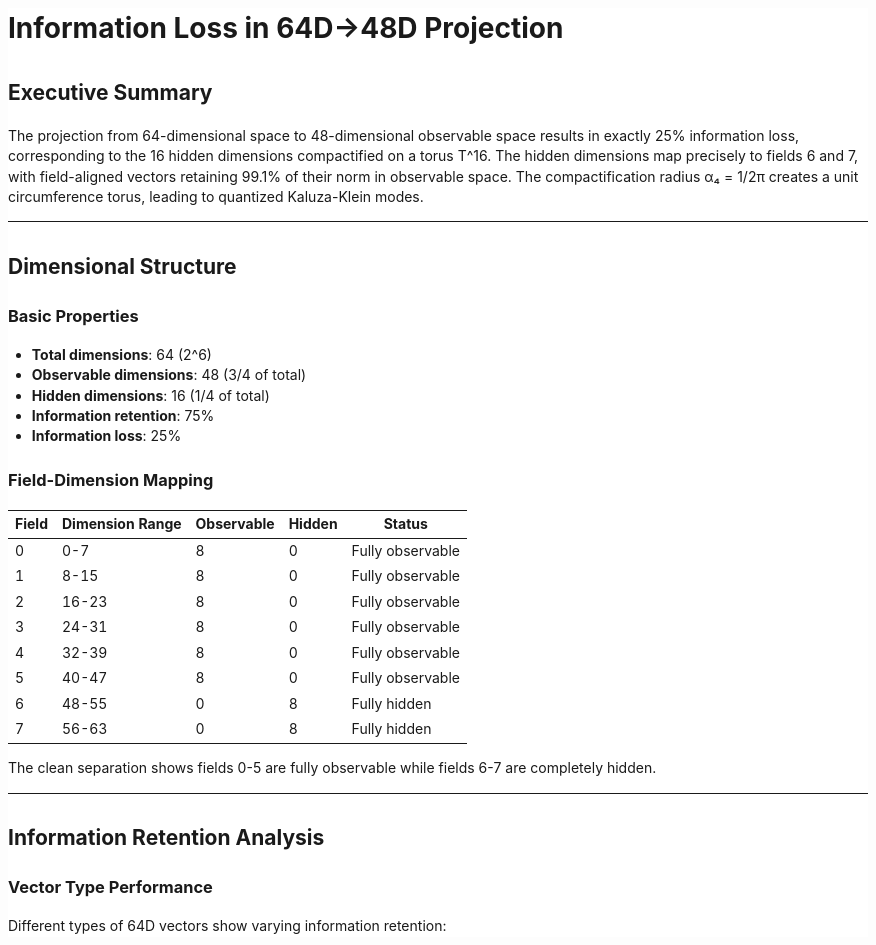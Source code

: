 # Information Loss in 64D→48D Projection

## Executive Summary

The projection from 64-dimensional space to 48-dimensional observable space results in exactly 25% information loss, corresponding to the 16 hidden dimensions compactified on a torus T^16. The hidden dimensions map precisely to fields 6 and 7, with field-aligned vectors retaining 99.1% of their norm in observable space. The compactification radius α₄ = 1/2π creates a unit circumference torus, leading to quantized Kaluza-Klein modes.

---

## Dimensional Structure

### Basic Properties
- **Total dimensions**: 64 (2^6)
- **Observable dimensions**: 48 (3/4 of total)
- **Hidden dimensions**: 16 (1/4 of total)
- **Information retention**: 75%
- **Information loss**: 25%

### Field-Dimension Mapping

| Field | Dimension Range | Observable | Hidden | Status |
|-------|-----------------|------------|--------|---------|
| 0 | 0-7 | 8 | 0 | Fully observable |
| 1 | 8-15 | 8 | 0 | Fully observable |
| 2 | 16-23 | 8 | 0 | Fully observable |
| 3 | 24-31 | 8 | 0 | Fully observable |
| 4 | 32-39 | 8 | 0 | Fully observable |
| 5 | 40-47 | 8 | 0 | Fully observable |
| 6 | 48-55 | 0 | 8 | Fully hidden |
| 7 | 56-63 | 0 | 8 | Fully hidden |

The clean separation shows fields 0-5 are fully observable while fields 6-7 are completely hidden.

---

## Information Retention Analysis

### Vector Type Performance

Different types of 64D vectors show varying information retention:
